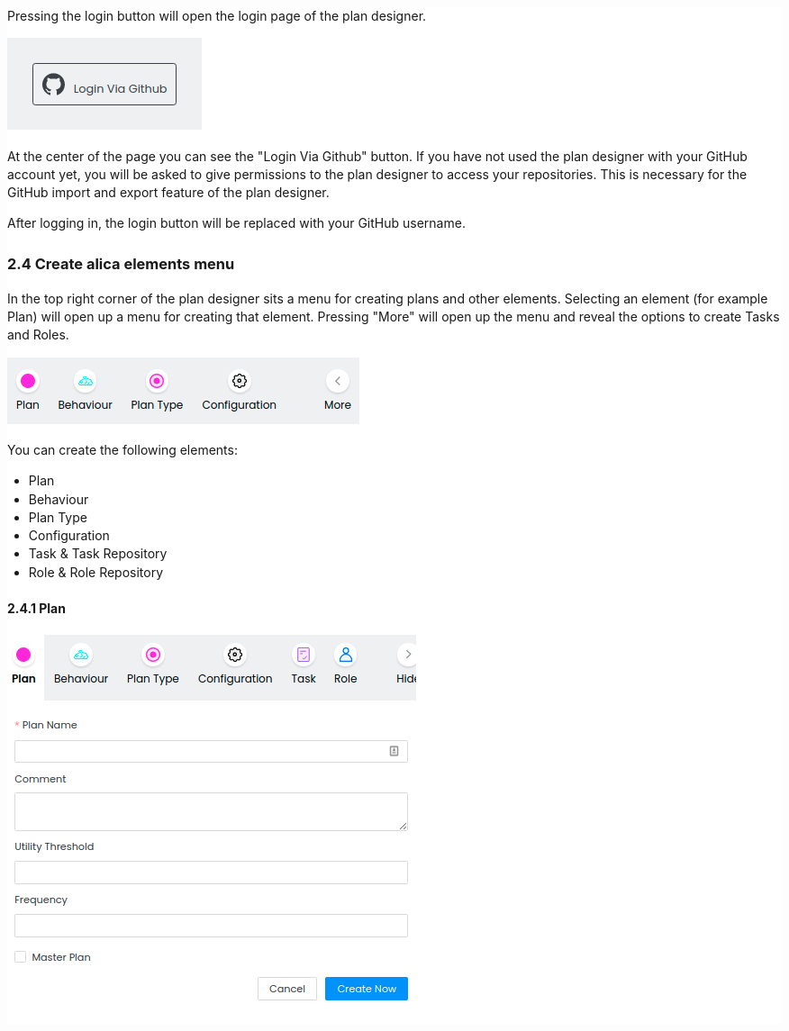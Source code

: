 Pressing the login button will open the login page of the plan designer.

![login_page](./doc/login_page.png)

At the center of the page you can see the "Login Via Github" button. If you have not used the plan designer
with your GitHub account yet, you will be asked to give permissions to the plan designer to
access your repositories. This is necessary for the GitHub import and export feature of the plan designer.

After logging in, the login button will be replaced with your GitHub username.

### 2.4 Create alica elements menu

In the top right corner of the plan designer sits a menu for creating plans and other elements.
Selecting an element (for example Plan) will open up a menu for creating that element. Pressing "More"
will open up the menu and reveal the options to create Tasks and Roles.

![create_menu](./doc/create_menu.png)

You can create the following elements:

- Plan
- Behaviour
- Plan Type
- Configuration
- Task & Task Repository
- Role & Role Repository

#### 2.4.1 Plan
![create_plan](./doc/create_plan.png)
